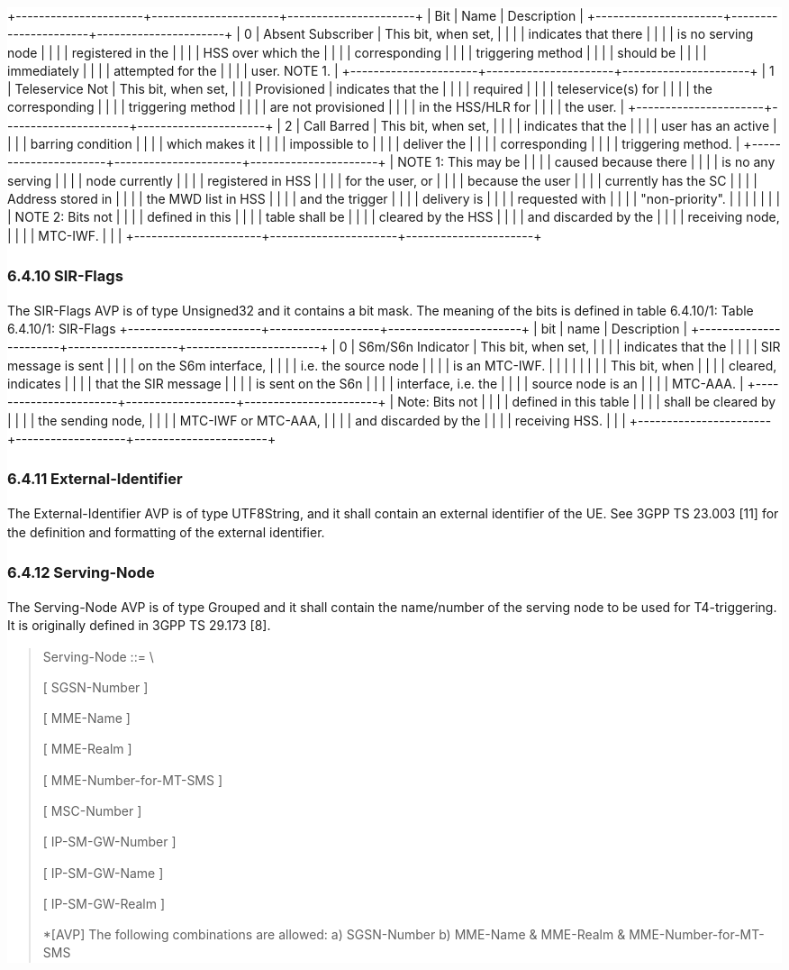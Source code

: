 +----------------------+----------------------+----------------------+ | Bit | Name | Description | +----------------------+----------------------+----------------------+ | 0 | Absent Subscriber | This bit, when set, | | | | indicates that there | | | | is no serving node | | | | registered in the | | | | HSS over which the | | | | corresponding | | | | triggering method | | | | should be | | | | immediately | | | | attempted for the | | | | user. NOTE 1. | +----------------------+----------------------+----------------------+ | 1 | Teleservice Not | This bit, when set, | | | Provisioned | indicates that the | | | | required | | | | teleservice(s) for | | | | the corresponding | | | | triggering method | | | | are not provisioned | | | | in the HSS/HLR for | | | | the user. | +----------------------+----------------------+----------------------+ | 2 | Call Barred | This bit, when set, | | | | indicates that the | | | | user has an active | | | | barring condition | | | | which makes it | | | | impossible to | | | | deliver the | | | | corresponding | | | | triggering method. | +----------------------+----------------------+----------------------+ | NOTE 1: This may be | | | | caused because there | | | | is no any serving | | | | node currently | | | | registered in HSS | | | | for the user, or | | | | because the user | | | | currently has the SC | | | | Address stored in | | | | the MWD list in HSS | | | | and the trigger | | | | delivery is | | | | requested with | | | | \"non-priority\". | | | | | | | | NOTE 2: Bits not | | | | defined in this | | | | table shall be | | | | cleared by the HSS | | | | and discarded by the | | | | receiving node, | | | | MTC-IWF. | | | +----------------------+----------------------+----------------------+
### 6.4.10 SIR-Flags
The SIR-Flags AVP is of type Unsigned32 and it contains a bit mask. The
meaning of the bits is defined in table 6.4.10/1:
Table 6.4.10/1: SIR-Flags
+-----------------------+-------------------+-----------------------+ | bit | name | Description | +-----------------------+-------------------+-----------------------+ | 0 | S6m/S6n Indicator | This bit, when set, | | | | indicates that the | | | | SIR message is sent | | | | on the S6m interface, | | | | i.e. the source node | | | | is an MTC-IWF. | | | | | | | | This bit, when | | | | cleared, indicates | | | | that the SIR message | | | | is sent on the S6n | | | | interface, i.e. the | | | | source node is an | | | | MTC-AAA. | +-----------------------+-------------------+-----------------------+ | Note: Bits not | | | | defined in this table | | | | shall be cleared by | | | | the sending node, | | | | MTC-IWF or MTC-AAA, | | | | and discarded by the | | | | receiving HSS. | | | +-----------------------+-------------------+-----------------------+
### 6.4.11 External-Identifier
The External-Identifier AVP is of type UTF8String, and it shall contain an
external identifier of the UE. See 3GPP TS 23.003 [11] for the definition and
formatting of the external identifier.
### 6.4.12 Serving-Node
The Serving-Node AVP is of type Grouped and it shall contain the name/number
of the serving node to be used for T4-triggering. It is originally defined in
3GPP TS 29.173 [8].
> Serving-Node ::= \
>
> [ SGSN-Number ]
>
> [ MME-Name ]
>
> [ MME-Realm ]
>
> [ MME-Number-for-MT-SMS ]
>
> [ MSC-Number ]
>
> [ IP-SM-GW-Number ]
>
> [ IP-SM-GW-Name ]
>
> [ IP-SM-GW-Realm ]
>
> *[AVP]
The following combinations are allowed:
a) SGSN-Number
b) MME-Name & MME-Realm & MME-Number-for-MT-SMS